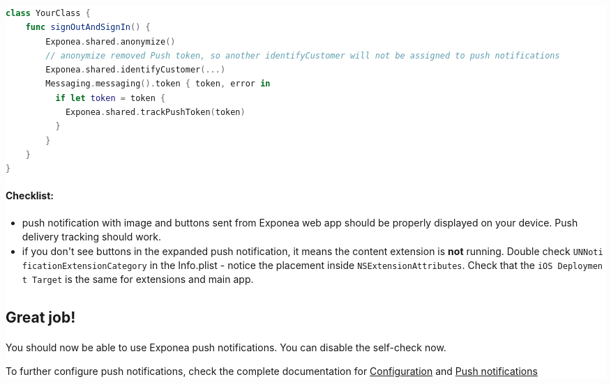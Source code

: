 ``` swift
class YourClass {
    func signOutAndSignIn() {
        Exponea.shared.anonymize()
        // anonymize removed Push token, so another identifyCustomer will not be assigned to push notifications
        Exponea.shared.identifyCustomer(...)
        Messaging.messaging().token { token, error in
          if let token = token {
            Exponea.shared.trackPushToken(token)
          }
        }
    }
}
```

#### Checklist:
 - push notification with image and buttons sent from Exponea web app should be properly displayed on your device. Push delivery tracking should work.
 - if you don't see buttons in the expanded push notification, it means the content extension is **not** running. Double check `UNNotificationExtensionCategory` in the Info.plist - notice the placement inside `NSExtensionAttributes`. Check that the `iOS Deployment Target` is the same for extensions and main app.
  
## Great job!
You should now be able to use Exponea push notifications. You can disable the self-check now.

To further configure push notifications, check the complete documentation for [Configuration](../CONFIG.md) and [Push notifications](../PUSH.md)
